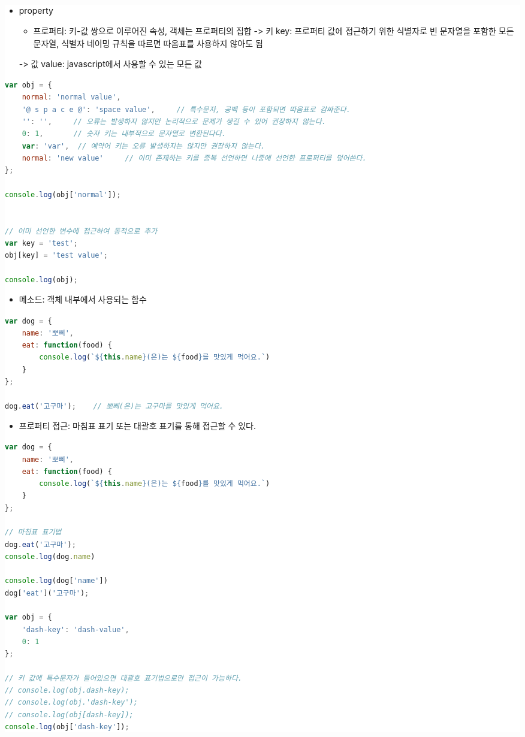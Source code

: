 - property
  - 프로퍼티: 키-값 쌍으로 이루어진 속성, 객체는 프로퍼티의 집합
  -> 키 key: 프로퍼티 값에 접근하기 위한 식별자로 빈 문자열을 포함한 모든 문자열, 식별자 네이밍 규칙을 따르면 따옴표를 사용하지 않아도 됨

  -> 값 value: javascript에서 사용할 수 있는 모든 값

```javascript
var obj = {
    normal: 'normal value',
    '@ s p a c e @': 'space value',     // 특수문자, 공백 등이 포함되면 따옴표로 감싸준다.
    '': '',     // 오류는 발생하지 않지만 논리적으로 문제가 생길 수 있어 권장하지 않는다.
    0: 1,       // 숫자 키는 내부적으로 문자열로 변환된다다.
    var: 'var',  // 예약어 키는 오류 발생하지는 않지만 권장하지 않는다.
    normal: 'new value'     // 이미 존재하는 키를 중복 선언하면 나중에 선언한 프로퍼티를 덮어쓴다.
};

console.log(obj['normal']);


// 이미 선언한 변수에 접근하여 동적으로 추가
var key = 'test';
obj[key] = 'test value';

console.log(obj);
```

  - 메소드: 객체 내부에서 사용되는 함수
```javascript
var dog = {
    name: '뽀삐',
    eat: function(food) {
        console.log(`${this.name}(은)는 ${food}를 맛있게 먹어요.`)
    }
};

dog.eat('고구마');    // 뽀삐(은)는 고구마를 맛있게 먹어요.
```

  - 프로퍼티 접근: 마침표 표기 또는 대괄호 표기를 통해 접근할 수 있다.
```javascript
var dog = {
    name: '뽀삐',
    eat: function(food) {
        console.log(`${this.name}(은)는 ${food}를 맛있게 먹어요.`)
    }
};

// 마침표 표기법
dog.eat('고구마');
console.log(dog.name)

console.log(dog['name'])
dog['eat']('고구마');

var obj = {
    'dash-key': 'dash-value',
    0: 1
};

// 키 값에 특수문자가 들어있으면 대괄호 표기법으로만 접근이 가능하다.
// console.log(obj.dash-key);
// console.log(obj.'dash-key');
// console.log(obj[dash-key]);
console.log(obj['dash-key']);
```
